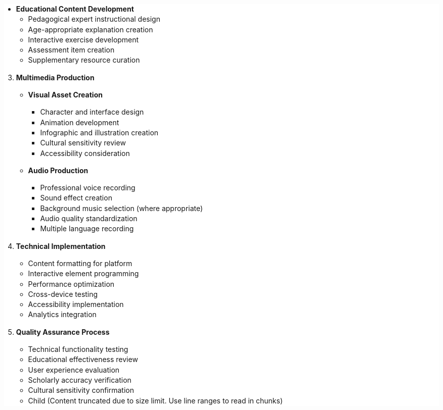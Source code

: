    - **Educational Content Development**
     - Pedagogical expert instructional design
     - Age-appropriate explanation creation
     - Interactive exercise development
     - Assessment item creation
     - Supplementary resource curation

3. **Multimedia Production**
   - **Visual Asset Creation**
     - Character and interface design
     - Animation development
     - Infographic and illustration creation
     - Cultural sensitivity review
     - Accessibility consideration
   
   - **Audio Production**
     - Professional voice recording
     - Sound effect creation
     - Background music selection (where appropriate)
     - Audio quality standardization
     - Multiple language recording

4. **Technical Implementation**
   - Content formatting for platform
   - Interactive element programming
   - Performance optimization
   - Cross-device testing
   - Accessibility implementation
   - Analytics integration

5. **Quality Assurance Process**
   - Technical functionality testing
   - Educational effectiveness review
   - User experience evaluation
   - Scholarly accuracy verification
   - Cultural sensitivity confirmation
   - Child 
(Content truncated due to size limit. Use line ranges to read in chunks)